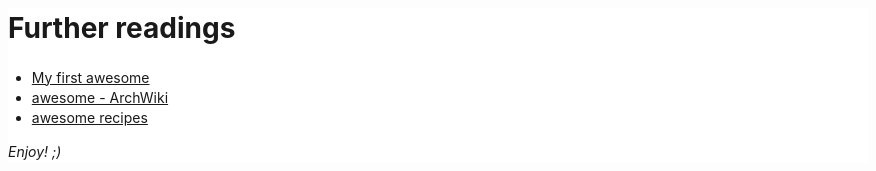 # Further readings
* [My first awesome](https://awesomewm.org/doc/api/documentation/07-my-first-awesome.md.html)
* [awesome - ArchWiki](https://wiki.archlinux.org/title/awesome)
* [awesome recipes](https://awesomewm.org/recipes/)

_Enjoy! ;)_
